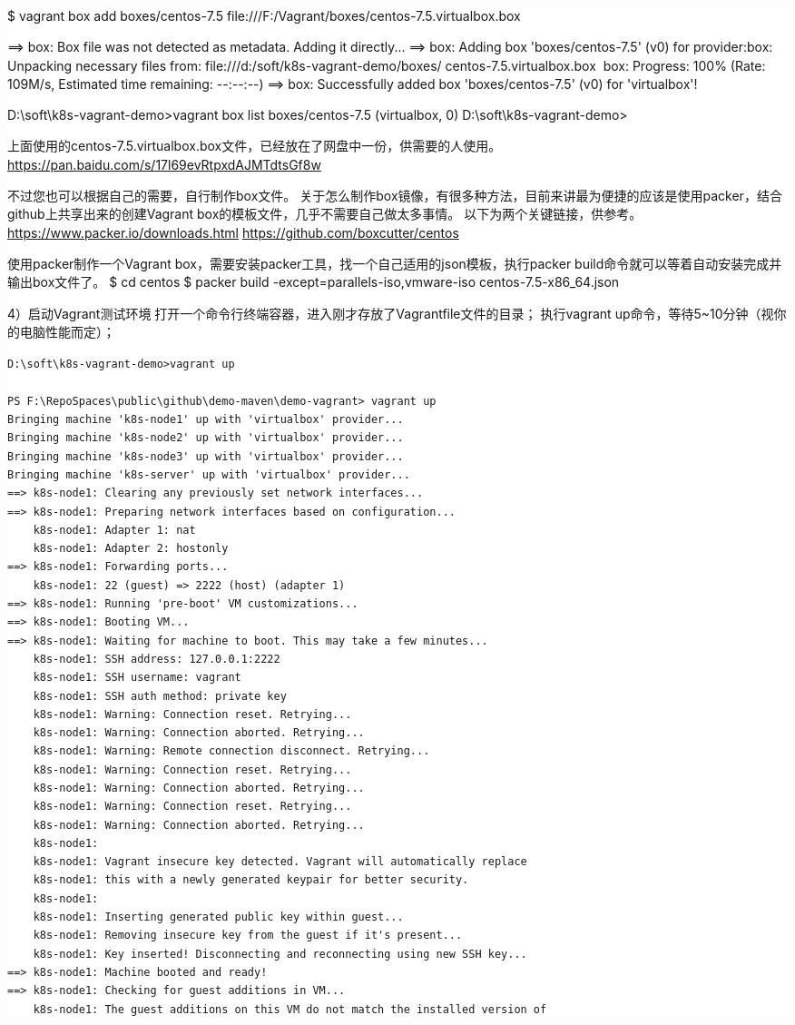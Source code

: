 $ 	vagrant  box  add  boxes/centos-7.5 file:///F:/Vagrant/boxes/centos-7.5.virtualbox.box

==> box: Box file was not detected as metadata. Adding it directly...
==> box: Adding box 'boxes/centos-7.5' (v0) for provider:
​    box: Unpacking necessary files from: file:///d:/soft/k8s-vagrant-demo/boxes/
centos-7.5.virtualbox.box
​    box: Progress: 100% (Rate: 109M/s, Estimated time remaining: --:--:--)
==> box: Successfully added box 'boxes/centos-7.5' (v0) for 'virtualbox'!

D:\soft\k8s-vagrant-demo>vagrant box list
boxes/centos-7.5 (virtualbox, 0)
D:\soft\k8s-vagrant-demo>

上面使用的centos-7.5.virtualbox.box文件，已经放在了网盘中一份，供需要的人使用。
https://pan.baidu.com/s/17l69evRtpxdAJMTdtsGf8w

不过您也可以根据自己的需要，自行制作box文件。
关于怎么制作box镜像，有很多种方法，目前来讲最为便捷的应该是使用packer，结合github上共享出来的创建Vagrant box的模板文件，几乎不需要自己做太多事情。
以下为两个关键链接，供参考。
https://www.packer.io/downloads.html
https://github.com/boxcutter/centos

使用packer制作一个Vagrant box，需要安装packer工具，找一个自己适用的json模板，执行packer build命令就可以等着自动安装完成并输出box文件了。
$ cd centos
$ packer build -except=parallels-iso,vmware-iso centos-7.5-x86_64.json

4）启动Vagrant测试环境
打开一个命令行终端容器，进入刚才存放了Vagrantfile文件的目录；
执行vagrant up命令，等待5~10分钟（视你的电脑性能而定）；

```
D:\soft\k8s-vagrant-demo>vagrant up

PS F:\RepoSpaces\public\github\demo-maven\demo-vagrant> vagrant up
Bringing machine 'k8s-node1' up with 'virtualbox' provider...
Bringing machine 'k8s-node2' up with 'virtualbox' provider...
Bringing machine 'k8s-node3' up with 'virtualbox' provider...
Bringing machine 'k8s-server' up with 'virtualbox' provider...
==> k8s-node1: Clearing any previously set network interfaces...
==> k8s-node1: Preparing network interfaces based on configuration...
​    k8s-node1: Adapter 1: nat
​    k8s-node1: Adapter 2: hostonly
==> k8s-node1: Forwarding ports...
​    k8s-node1: 22 (guest) => 2222 (host) (adapter 1)
==> k8s-node1: Running 'pre-boot' VM customizations...
==> k8s-node1: Booting VM...
==> k8s-node1: Waiting for machine to boot. This may take a few minutes...
​    k8s-node1: SSH address: 127.0.0.1:2222
​    k8s-node1: SSH username: vagrant
​    k8s-node1: SSH auth method: private key
​    k8s-node1: Warning: Connection reset. Retrying...
​    k8s-node1: Warning: Connection aborted. Retrying...
​    k8s-node1: Warning: Remote connection disconnect. Retrying...
​    k8s-node1: Warning: Connection reset. Retrying...
​    k8s-node1: Warning: Connection aborted. Retrying...
​    k8s-node1: Warning: Connection reset. Retrying...
​    k8s-node1: Warning: Connection aborted. Retrying...
​    k8s-node1:
​    k8s-node1: Vagrant insecure key detected. Vagrant will automatically replace
​    k8s-node1: this with a newly generated keypair for better security.
​    k8s-node1:
​    k8s-node1: Inserting generated public key within guest...
​    k8s-node1: Removing insecure key from the guest if it's present...
​    k8s-node1: Key inserted! Disconnecting and reconnecting using new SSH key...
==> k8s-node1: Machine booted and ready!
==> k8s-node1: Checking for guest additions in VM...
​    k8s-node1: The guest additions on this VM do not match the installed version of
```